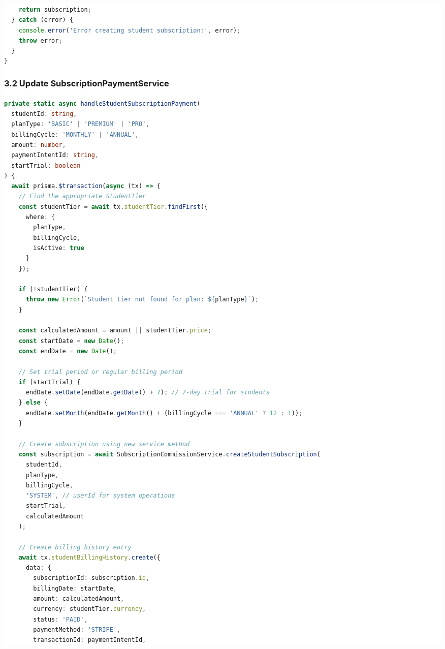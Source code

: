 ```typescript
    return subscription;
  } catch (error) {
    console.error('Error creating student subscription:', error);
    throw error;
  }
}
```

### 3.2 Update SubscriptionPaymentService
```typescript
private static async handleStudentSubscriptionPayment(
  studentId: string,
  planType: 'BASIC' | 'PREMIUM' | 'PRO',
  billingCycle: 'MONTHLY' | 'ANNUAL',
  amount: number,
  paymentIntentId: string,
  startTrial: boolean
) {
  await prisma.$transaction(async (tx) => {
    // Find the appropriate StudentTier
    const studentTier = await tx.studentTier.findFirst({
      where: { 
        planType,
        billingCycle,
        isActive: true
      }
    });

    if (!studentTier) {
      throw new Error(`Student tier not found for plan: ${planType}`);
    }

    const calculatedAmount = amount || studentTier.price;
    const startDate = new Date();
    const endDate = new Date();
    
    // Set trial period or regular billing period
    if (startTrial) {
      endDate.setDate(endDate.getDate() + 7); // 7-day trial for students
    } else {
      endDate.setMonth(endDate.getMonth() + (billingCycle === 'ANNUAL' ? 12 : 1));
    }

    // Create subscription using new service method
    const subscription = await SubscriptionCommissionService.createStudentSubscription(
      studentId,
      planType,
      billingCycle,
      'SYSTEM', // userId for system operations
      startTrial,
      calculatedAmount
    );

    // Create billing history entry
    await tx.studentBillingHistory.create({
      data: {
        subscriptionId: subscription.id,
        billingDate: startDate,
        amount: calculatedAmount,
        currency: studentTier.currency,
        status: 'PAID',
        paymentMethod: 'STRIPE',
        transactionId: paymentIntentId,
```